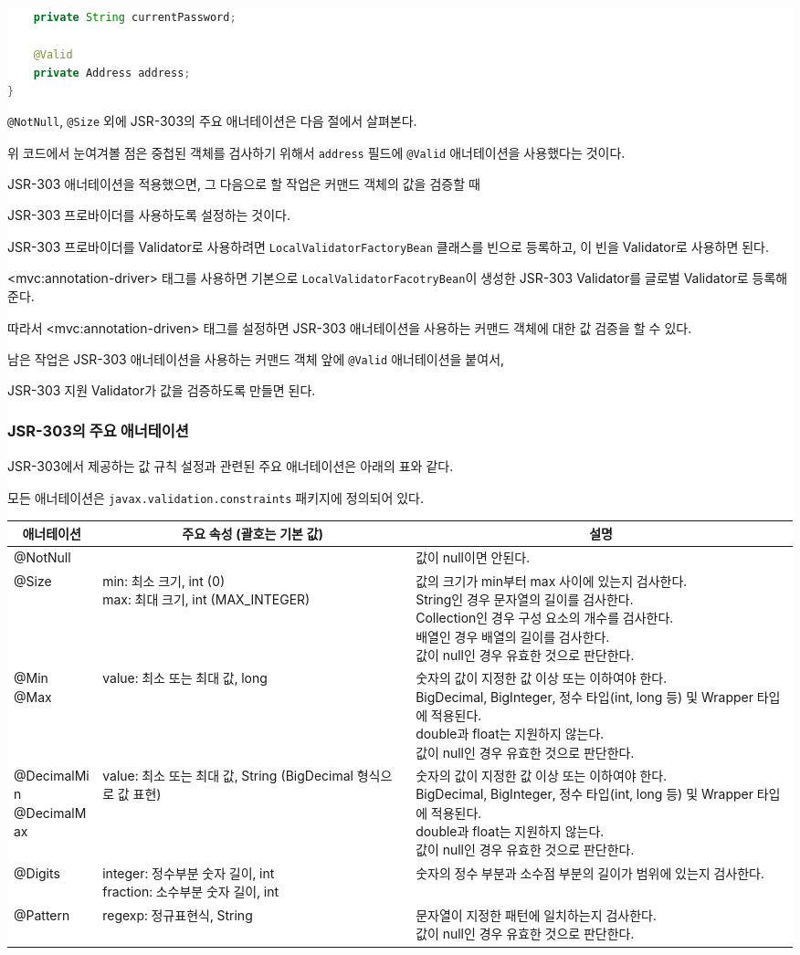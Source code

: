 ```java
    private String currentPassword;
    
    @Valid
    private Address address;
}
```



`@NotNull`, `@Size` 외에 JSR-303의 주요 애너테이션은 다음 절에서 살펴본다.

위 코드에서 눈여겨볼 점은 중첩된 객체를 검사하기 위해서 `address` 필드에 `@Valid` 애너테이션을 사용했다는 것이다.



JSR-303 애너테이션을 적용했으면, 그 다음으로 할 작업은 커맨드 객체의 값을 검증할 때 

JSR-303 프로바이더를 사용하도록 설정하는 것이다.

JSR-303 프로바이더를 Validator로 사용하려면 `LocalValidatorFactoryBean` 클래스를 빈으로 등록하고, 이 빈을 Validator로 사용하면 된다.



\<mvc:annotation-driver> 태그를 사용하면 기본으로 `LocalValidatorFacotryBean`이 생성한 JSR-303 Validator를 글로벌 Validator로 등록해준다.

따라서 \<mvc:annotation-driven> 태그를 설정하면 JSR-303 애너테이션을 사용하는 커맨드 객체에 대한 값 검증을 할 수 있다.



남은 작업은 JSR-303 애너테이션을 사용하는 커맨드 객체 앞에 `@Valid` 애너테이션을 붙여서,

JSR-303 지원 Validator가 값을 검증하도록 만들면 된다.







### JSR-303의 주요 애너테이션

JSR-303에서 제공하는 값 규칙 설정과 관련된 주요 애너테이션은 아래의 표와 같다.

모든 애너테이션은 `javax.validation.constraints` 패키지에 정의되어 있다.

| 애너테이션                   | 주요 속성 (괄호는 기본 값)                                   | 설명                                                         |
| ---------------------------- | ------------------------------------------------------------ | ------------------------------------------------------------ |
| @NotNull                     |                                                              | 값이 null이면 안된다.                                        |
| @Size                        | min: 최소 크기, int (0)<br />max: 최대 크기, int (MAX_INTEGER) | 값의 크기가 min부터 max 사이에 있는지 검사한다. <br />String인 경우 문자열의 길이를 검사한다.<br />Collection인 경우 구성 요소의 개수를 검사한다.<br />배열인 경우 배열의 길이를 검사한다.<br />값이 null인 경우 유효한 것으로 판단한다. |
| @Min<br />@Max               | value: 최소 또는 최대 값, long                               | 숫자의 값이 지정한 값 이상 또는 이하여야 한다.<br />BigDecimal, BigInteger, 정수 타입(int, long 등) 및 Wrapper 타입에 적용된다.<br />double과 float는 지원하지 않는다.<br />값이 null인 경우 유효한 것으로 판단한다. |
| @DecimalMin<br />@DecimalMax | value: 최소 또는 최대 값, String (BigDecimal 형식으로 값 표현) | 숫자의 값이 지정한 값 이상 또는 이하여야 한다.<br />BigDecimal, BigInteger, 정수 타입(int, long 등) 및 Wrapper 타입에 적용된다.<br />double과 float는 지원하지 않는다.<br />값이 null인 경우 유효한 것으로 판단한다. |
| @Digits                      | integer: 정수부분 숫자 길이, int<br />fraction: 소수부분 숫자 길이, int | 숫자의 정수 부분과 소수점 부분의 길이가 범위에 있는지 검사한다. |
| @Pattern                     | regexp: 정규표현식, String                                   | 문자열이 지정한 패턴에 일치하는지 검사한다. <br />값이 null인 경우 유효한 것으로 판단한다. |
